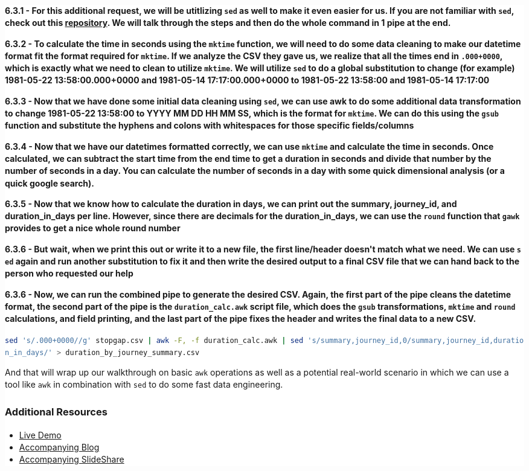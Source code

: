 **6.3.1 - For this additional request, we will be utitlizing `sed` as well to make it even easier for us. If you are not familiar with `sed`, check out this [repository](https://github.com/Anant/example-introduction-to-sed). We will talk through the steps and then do the whole command in 1 pipe at the end.** 

**6.3.2 - To calculate the time in seconds using the `mktime` function, we will need to do some data cleaning to make our datetime format fit the format required for `mktime`. If we analyze the CSV they gave us, we realize that all the times end in `.000+0000`, which is exactly what we need to clean to utilize `mktime`. We will utilize `sed` to do a global substitution to change (for example) 1981-05-22 13:58:00.000+0000 and 1981-05-14 17:17:00.000+0000 to 1981-05-22 13:58:00 and 1981-05-14 17:17:00**

**6.3.3 - Now that we have done some initial data cleaning using `sed`, we can use awk to do some additional data transformation to change 1981-05-22 13:58:00 to YYYY MM DD HH MM SS, which is the format for `mktime`. We can do this using the `gsub` function and substitute the hyphens and colons with whitespaces for those specific fields/columns**

**6.3.4 - Now that we have our datetimes formatted correctly, we can use `mktime` and calculate the time in seconds. Once calculated, we can subtract the start time from the end time to get a duration in seconds and divide that number by the number of seconds in a day. You can calculate the number of seconds in a day with some quick dimensional analysis (or a quick google search).**

**6.3.5 - Now that we know how to calculate the duration in days, we can print out the summary, journey_id, and duration_in_days per line. However, since there are decimals for the duration_in_days, we can use the `round` function that `gawk` provides to get a nice whole round number**

**6.3.6 - But wait, when we print this out or write it to a new file, the first line/header doesn't match what we need. We can use `sed` again and run another substitution to fix it and then write the desired output to a final CSV file that we can hand back to the person who requested our help**

**6.3.6 - Now, we can run the combined pipe to generate the desired CSV. Again, the first part of the pipe cleans the datetime format, the second part of the pipe is the `duration_calc.awk` script file, which does the `gsub` transformations, `mktime` and `round` calculations, and field printing, and the last part of the pipe fixes the header and writes the final data to a new CSV.**

```bash
sed 's/.000+0000//g' stopgap.csv | awk -F, -f duration_calc.awk | sed 's/summary,journey_id,0/summary,journey_id,duration_in_days/' > duration_by_journey_summary.csv
```

And that will wrap up our walkthrough on basic `awk` operations as well as a potential real-world scenario in which we can use a tool like `awk` in combination with `sed` to do some fast data engineering.

### Additional Resources
- [Live Demo]()
- [Accompanying Blog]()
- [Accompanying SlideShare]()
